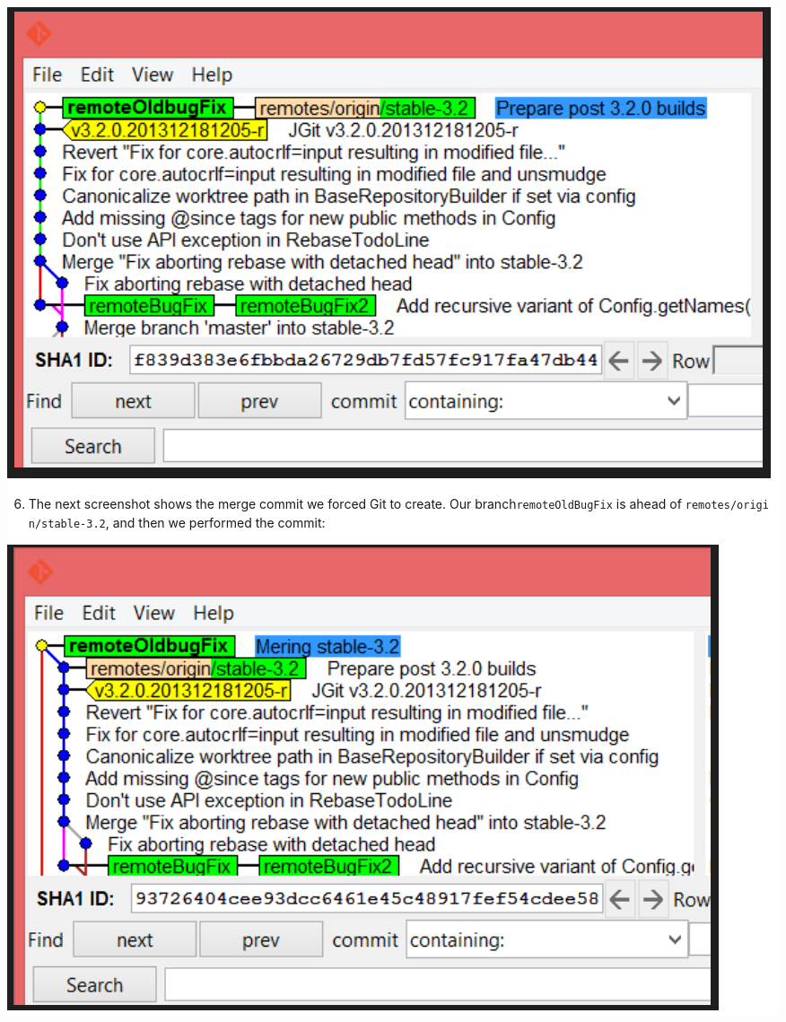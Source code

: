 ![](./images/3_1.png)

6.  The next screenshot shows the merge commit we forced Git to create.
    Our branch`remoteOldBugFix` is ahead of
    `remotes/origin/stable-3.2`, and then we performed the
    commit:

![](./images/3_2.png)
